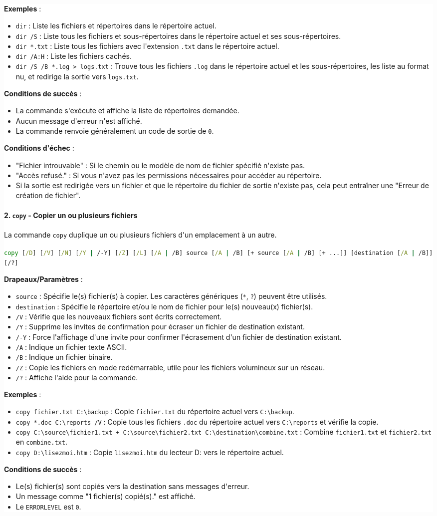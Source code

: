 **Exemples** :
*   `dir` : Liste les fichiers et répertoires dans le répertoire actuel.
*   `dir /S` : Liste tous les fichiers et sous-répertoires dans le répertoire actuel et ses sous-répertoires.
*   `dir *.txt` : Liste tous les fichiers avec l'extension `.txt` dans le répertoire actuel.
*   `dir /A:H` : Liste les fichiers cachés.
*   `dir /S /B *.log > logs.txt` : Trouve tous les fichiers `.log` dans le répertoire actuel et les sous-répertoires, les liste au format nu, et redirige la sortie vers `logs.txt`.

**Conditions de succès** :
*   La commande s'exécute et affiche la liste de répertoires demandée.
*   Aucun message d'erreur n'est affiché.
*   La commande renvoie généralement un code de sortie de `0`.

**Conditions d'échec** :
*   "Fichier introuvable" : Si le chemin ou le modèle de nom de fichier spécifié n'existe pas.
*   "Accès refusé." : Si vous n'avez pas les permissions nécessaires pour accéder au répertoire.
*   Si la sortie est redirigée vers un fichier et que le répertoire du fichier de sortie n'existe pas, cela peut entraîner une "Erreur de création de fichier".

#### 2. `copy` - Copier un ou plusieurs fichiers

La commande `copy` duplique un ou plusieurs fichiers d'un emplacement à un autre.

```cmd
copy [/D] [/V] [/N] [/Y | /-Y] [/Z] [/L] [/A | /B] source [/A | /B] [+ source [/A | /B] [+ ...]] [destination [/A | /B]] [/?]
```

**Drapeaux/Paramètres** :
*   `source` : Spécifie le(s) fichier(s) à copier. Les caractères génériques (`*`, `?`) peuvent être utilisés.
*   `destination` : Spécifie le répertoire et/ou le nom de fichier pour le(s) nouveau(x) fichier(s).
*   `/V` : Vérifie que les nouveaux fichiers sont écrits correctement.
*   `/Y` : Supprime les invites de confirmation pour écraser un fichier de destination existant.
*   `/-Y` : Force l'affichage d'une invite pour confirmer l'écrasement d'un fichier de destination existant.
*   `/A` : Indique un fichier texte ASCII.
*   `/B` : Indique un fichier binaire.
*   `/Z` : Copie les fichiers en mode redémarrable, utile pour les fichiers volumineux sur un réseau.
*   `/?` : Affiche l'aide pour la commande.

**Exemples** :
*   `copy fichier.txt C:\backup` : Copie `fichier.txt` du répertoire actuel vers `C:\backup`.
*   `copy *.doc C:\reports /V` : Copie tous les fichiers `.doc` du répertoire actuel vers `C:\reports` et vérifie la copie.
*   `copy C:\source\fichier1.txt + C:\source\fichier2.txt C:\destination\combine.txt` : Combine `fichier1.txt` et `fichier2.txt` en `combine.txt`.
*   `copy D:\lisezmoi.htm` : Copie `lisezmoi.htm` du lecteur D: vers le répertoire actuel.

**Conditions de succès** :
*   Le(s) fichier(s) sont copiés vers la destination sans messages d'erreur.
*   Un message comme "1 fichier(s) copié(s)." est affiché.
*   Le `ERRORLEVEL` est `0`.
